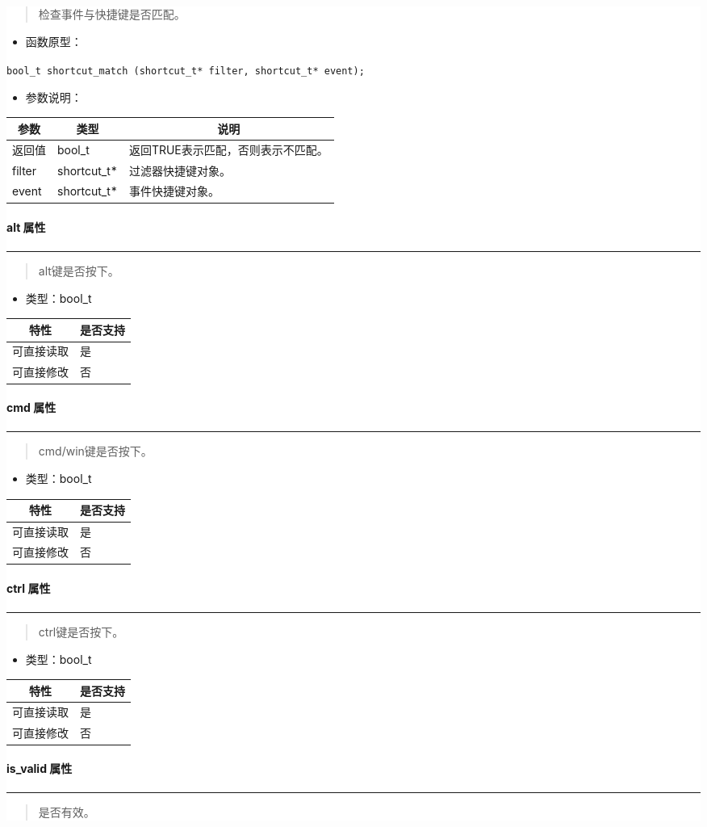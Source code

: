 > <p id="shortcut_t_shortcut_match">检查事件与快捷键是否匹配。

* 函数原型：

```
bool_t shortcut_match (shortcut_t* filter, shortcut_t* event);
```

* 参数说明：

| 参数 | 类型 | 说明 |
| -------- | ----- | --------- |
| 返回值 | bool\_t | 返回TRUE表示匹配，否则表示不匹配。 |
| filter | shortcut\_t* | 过滤器快捷键对象。 |
| event | shortcut\_t* | 事件快捷键对象。 |
#### alt 属性
-----------------------
> <p id="shortcut_t_alt">alt键是否按下。

* 类型：bool\_t

| 特性 | 是否支持 |
| -------- | ----- |
| 可直接读取 | 是 |
| 可直接修改 | 否 |
#### cmd 属性
-----------------------
> <p id="shortcut_t_cmd">cmd/win键是否按下。

* 类型：bool\_t

| 特性 | 是否支持 |
| -------- | ----- |
| 可直接读取 | 是 |
| 可直接修改 | 否 |
#### ctrl 属性
-----------------------
> <p id="shortcut_t_ctrl">ctrl键是否按下。

* 类型：bool\_t

| 特性 | 是否支持 |
| -------- | ----- |
| 可直接读取 | 是 |
| 可直接修改 | 否 |
#### is\_valid 属性
-----------------------
> <p id="shortcut_t_is_valid">是否有效。
